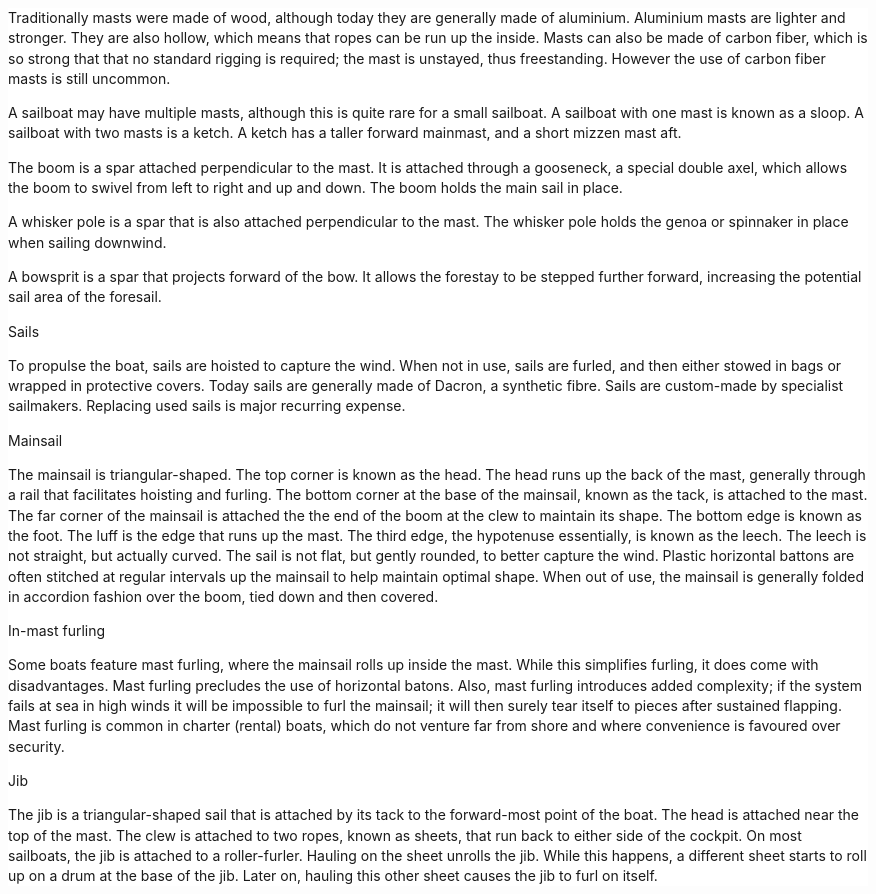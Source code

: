 Traditionally masts were made of wood, although today they are generally made of aluminium.  Aluminium masts are lighter and stronger.  They are also hollow, which means that ropes can be run up the inside.  Masts can also be made of carbon fiber, which is so strong that that no standard rigging is required; the mast is unstayed, thus freestanding.  However the use of carbon fiber masts is still uncommon.

A sailboat may have multiple masts, although this is quite rare for a small sailboat.  A sailboat with one mast is known as a sloop.  A sailboat with two masts is a ketch.  A ketch has a taller forward mainmast, and a short mizzen mast aft.

The boom is a spar attached perpendicular to the mast.  It is attached through a gooseneck, a special double axel, which allows the boom to swivel from left to right and up and down.  The boom holds the main sail in place.

A whisker pole is a spar that is also attached perpendicular to the mast.  The whisker pole holds the genoa or spinnaker in place when sailing downwind.

A bowsprit is a spar that projects forward of the bow.  It allows the forestay to be stepped further forward, increasing the potential sail area of the foresail. 

Sails

To propulse the boat, sails are hoisted to capture the wind.  When not in use, sails are furled, and then either stowed in bags or wrapped in protective covers.  Today sails are generally made of Dacron, a synthetic fibre.  Sails are custom-made by specialist sailmakers.  Replacing used sails is major recurring expense.

Mainsail

The mainsail is triangular-shaped.  The top corner is known as the head.  The head runs up the back of the mast, generally through a rail that facilitates hoisting and furling.  The bottom corner at the base of the mainsail, known as the tack, is attached to the mast.  The far corner of the mainsail is attached the the end of the boom at the clew to maintain its shape.
The bottom edge is known as the foot.  The luff is the edge that runs up the mast.  The third edge, the hypotenuse essentially, is known as the leech.  The leech is not straight, but actually curved.  The sail is not flat, but gently rounded, to better capture the wind.
Plastic horizontal battons are often stitched at regular intervals up the mainsail to help maintain optimal shape. 
When out of use, the mainsail is generally folded in accordion fashion over the boom, tied down and then covered.

In-mast furling

Some boats feature mast furling, where the mainsail rolls up inside the mast.  While this simplifies furling, it does come with disadvantages.  Mast furling precludes the use of horizontal batons.  Also, mast furling introduces added complexity; if the system fails at sea in high winds it will be impossible to furl the mainsail; it will then surely tear itself to pieces after sustained flapping.
Mast furling is common in charter (rental) boats, which do not venture far from shore and where convenience is favoured over security.

Jib

The jib is a triangular-shaped sail that is attached by its tack to the forward-most point of the boat.  The head is attached near the top of the mast.  The clew is attached to two ropes, known as sheets, that run back to either side of the cockpit.
On most sailboats, the jib is attached to a roller-furler.  Hauling on the sheet unrolls the jib.  While this happens, a different sheet starts to roll up on a drum at the base of the jib.  Later on, hauling this other sheet causes the jib to furl on itself.
